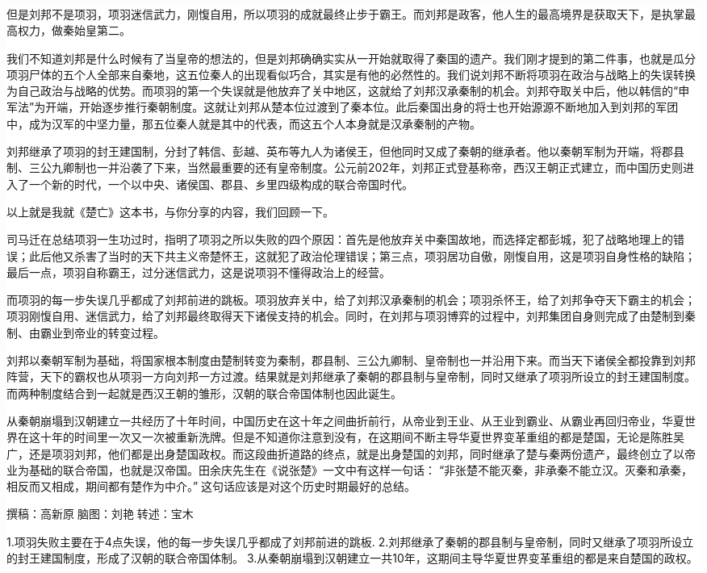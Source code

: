 但是刘邦不是项羽，项羽迷信武力，刚愎自用，所以项羽的成就最终止步于霸王。而刘邦是政客，他人生的最高境界是获取天下，是执掌最高权力，做秦始皇第二。

我们不知道刘邦是什么时候有了当皇帝的想法的，但是刘邦确确实实从一开始就取得了秦国的遗产。我们刚才提到的第二件事，也就是瓜分项羽尸体的五个人全部来自秦地，这五位秦人的出现看似巧合，其实是有他的必然性的。我们说刘邦不断将项羽在政治与战略上的失误转换为自己政治与战略的优势。而项羽的第一个失误就是他放弃了关中地区，这就给了刘邦汉承秦制的机会。刘邦夺取关中后，他以韩信的“申军法”为开端，开始逐步推行秦朝制度。这就让刘邦从楚本位过渡到了秦本位。此后秦国出身的将士也开始源源不断地加入到刘邦的军团中，成为汉军的中坚力量，那五位秦人就是其中的代表，而这五个人本身就是汉承秦制的产物。

刘邦继承了项羽的封王建国制，分封了韩信、彭越、英布等九人为诸侯王，但他同时又成了秦朝的继承者。他以秦朝军制为开端，将郡县制、三公九卿制也一并沿袭了下来，当然最重要的还有皇帝制度。公元前202年，刘邦正式登基称帝，西汉王朝正式建立，而中国历史则进入了一个新的时代，一个以中央、诸侯国、郡县、乡里四级构成的联合帝国时代。

以上就是我就《楚亡》这本书，与你分享的内容，我们回顾一下。

司马迁在总结项羽一生功过时，指明了项羽之所以失败的四个原因：首先是他放弃关中秦国故地，而选择定都彭城，犯了战略地理上的错误；此后他又杀害了当时的天下共主义帝楚怀王，这就犯了政治伦理错误；第三点，项羽居功自傲，刚愎自用，这是项羽自身性格的缺陷；最后一点，项羽自称霸王，过分迷信武力，这是说项羽不懂得政治上的经营。

而项羽的每一步失误几乎都成了刘邦前进的跳板。项羽放弃关中，给了刘邦汉承秦制的机会；项羽杀怀王，给了刘邦争夺天下霸主的机会；项羽刚愎自用、迷信武力，给了刘邦最终取得天下诸侯支持的机会。同时，在刘邦与项羽博弈的过程中，刘邦集团自身则完成了由楚制到秦制、由霸业到帝业的转变过程。

刘邦以秦朝军制为基础，将国家根本制度由楚制转变为秦制，郡县制、三公九卿制、皇帝制也一并沿用下来。而当天下诸侯全都投靠到刘邦阵营，天下的霸权也从项羽一方向刘邦一方过渡。结果就是刘邦继承了秦朝的郡县制与皇帝制，同时又继承了项羽所设立的封王建国制度。而两种制度结合到一起就是西汉王朝的雏形，汉朝的联合帝国体制也因此诞生。

从秦朝崩塌到汉朝建立一共经历了十年时间，中国历史在这十年之间曲折前行，从帝业到王业、从王业到霸业、从霸业再回归帝业，华夏世界在这十年的时间里一次又一次被重新洗牌。但是不知道你注意到没有，在这期间不断主导华夏世界变革重组的都是楚国，无论是陈胜吴广，还是项羽刘邦，他们都是出身楚国政权。而这段曲折道路的终点，就是出身楚国的刘邦，同时继承了楚与秦两份遗产，最终创立了以帝业为基础的联合帝国，也就是汉帝国。田余庆先生在《说张楚》一文中有这样一句话： “非张楚不能灭秦，非承秦不能立汉。灭秦和承秦，相反而又相成，期间都有楚作为中介。” 这句话应该是对这个历史时期最好的总结。

撰稿：高新原
脑图：刘艳
转述：宝木

1.项羽失败主要在于4点失误，他的每一步失误几乎都成了刘邦前进的跳板. 2.刘邦继承了秦朝的郡县制与皇帝制，同时又继承了项羽所设立的封王建国制度，形成了汉朝的联合帝国体制。 3.从秦朝崩塌到汉朝建立一共10年，这期间主导华夏世界变革重组的都是来自楚国的政权。